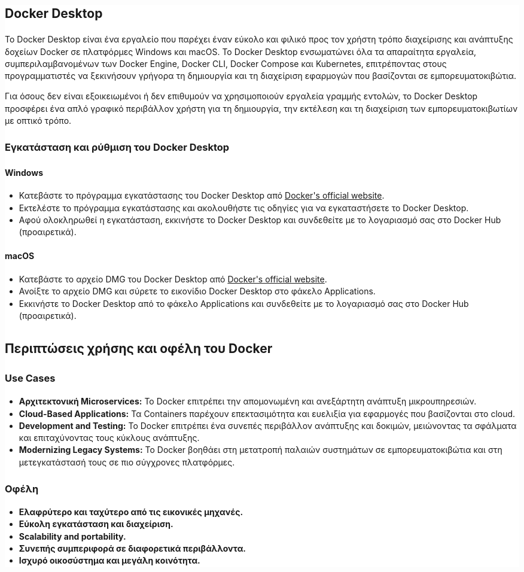 ## Docker Desktop

Το Docker Desktop είναι ένα εργαλείο που παρέχει έναν εύκολο και φιλικό προς τον χρήστη τρόπο διαχείρισης και ανάπτυξης δοχείων Docker σε πλατφόρμες Windows και macOS. Το Docker Desktop ενσωματώνει όλα τα απαραίτητα εργαλεία, συμπεριλαμβανομένων των Docker Engine, Docker CLI, Docker Compose και Kubernetes, επιτρέποντας στους προγραμματιστές να ξεκινήσουν γρήγορα τη δημιουργία και τη διαχείριση εφαρμογών που βασίζονται σε εμπορευματοκιβώτια.

Για όσους δεν είναι εξοικειωμένοι ή δεν επιθυμούν να χρησιμοποιούν εργαλεία γραμμής εντολών, το Docker Desktop προσφέρει ένα απλό γραφικό περιβάλλον χρήστη για τη δημιουργία, την εκτέλεση και τη διαχείριση των εμπορευματοκιβωτίων με οπτικό τρόπο.

### Εγκατάσταση και ρύθμιση του Docker Desktop

#### Windows

- Κατεβάστε το πρόγραμμα εγκατάστασης του Docker Desktop από [Docker's official website](https://www.docker.com/products/docker-desktop).
- Εκτελέστε το πρόγραμμα εγκατάστασης και ακολουθήστε τις οδηγίες για να εγκαταστήσετε το Docker Desktop.
- Αφού ολοκληρωθεί η εγκατάσταση, εκκινήστε το Docker Desktop και συνδεθείτε με το λογαριασμό σας στο Docker Hub (προαιρετικά).

#### macOS

- Κατεβάστε το αρχείο DMG του Docker Desktop από [Docker's official website](https://www.docker.com/products/docker-desktop).
- Ανοίξτε το αρχείο DMG και σύρετε το εικονίδιο Docker Desktop στο φάκελο Applications.
- Εκκινήστε το Docker Desktop από το φάκελο Applications και συνδεθείτε με το λογαριασμό σας στο Docker Hub (προαιρετικά).

## Περιπτώσεις χρήσης και οφέλη του Docker

### Use Cases

- **Αρχιτεκτονική Microservices:** Το Docker επιτρέπει την απομονωμένη και ανεξάρτητη ανάπτυξη μικρουπηρεσιών.
- **Cloud-Based Applications:** Τα Containers παρέχουν επεκτασιμότητα και ευελιξία για εφαρμογές που βασίζονται στο cloud.
- **Development and Testing:** Το Docker επιτρέπει ένα συνεπές περιβάλλον ανάπτυξης και δοκιμών, μειώνοντας τα σφάλματα και επιταχύνοντας τους κύκλους ανάπτυξης.
- **Modernizing Legacy Systems:** Το Docker βοηθάει στη μετατροπή παλαιών συστημάτων σε εμπορευματοκιβώτια και στη μετεγκατάστασή τους σε πιο σύγχρονες πλατφόρμες.

### Οφέλη

- **Ελαφρύτερο και ταχύτερο από τις εικονικές μηχανές.**
- **Εύκολη εγκατάσταση και διαχείριση.**
- **Scalability and portability.**
- **Συνεπής συμπεριφορά σε διαφορετικά περιβάλλοντα.**
- **Ισχυρό οικοσύστημα και μεγάλη κοινότητα.**
